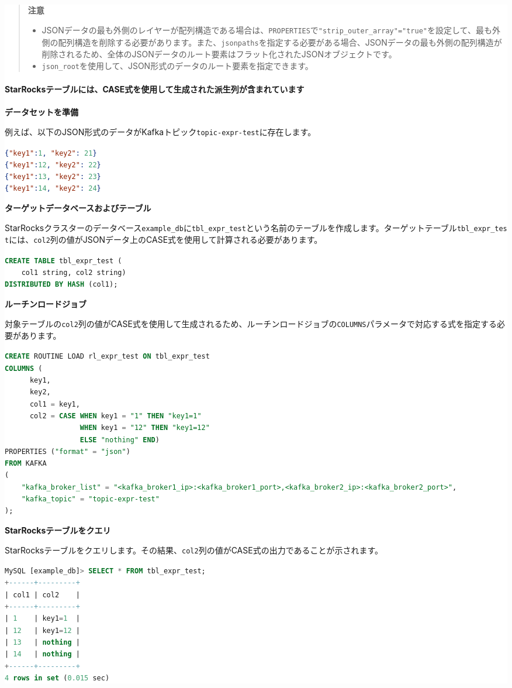 > **注意**
>
> - JSONデータの最も外側のレイヤーが配列構造である場合は、`PROPERTIES`で`"strip_outer_array"="true"`を設定して、最も外側の配列構造を削除する必要があります。また、`jsonpaths`を指定する必要がある場合、JSONデータの最も外側の配列構造が削除されるため、全体のJSONデータのルート要素はフラット化されたJSONオブジェクトです。
> - `json_root`を使用して、JSON形式のデータのルート要素を指定できます。

#### StarRocksテーブルには、CASE式を使用して生成された派生列が含まれています

**データセットを準備**

例えば、以下のJSON形式のデータがKafkaトピック`topic-expr-test`に存在します。

```JSON
{"key1":1, "key2": 21}
{"key1":12, "key2": 22}
{"key1":13, "key2": 23}
{"key1":14, "key2": 24}
```

**ターゲットデータベースおよびテーブル**

StarRocksクラスターのデータベース`example_db`に`tbl_expr_test`という名前のテーブルを作成します。ターゲットテーブル`tbl_expr_test`には、`col2`列の値がJSONデータ上のCASE式を使用して計算される必要があります。

```SQL
CREATE TABLE tbl_expr_test (
    col1 string, col2 string)
DISTRIBUTED BY HASH (col1);
```

**ルーチンロードジョブ**

対象テーブルの`col2`列の値がCASE式を使用して生成されるため、ルーチンロードジョブの`COLUMNS`パラメータで対応する式を指定する必要があります。

```SQL
CREATE ROUTINE LOAD rl_expr_test ON tbl_expr_test
COLUMNS (
      key1,
      key2,
      col1 = key1,
      col2 = CASE WHEN key1 = "1" THEN "key1=1" 
                  WHEN key1 = "12" THEN "key1=12"
                  ELSE "nothing" END) 
PROPERTIES ("format" = "json")
FROM KAFKA
(
    "kafka_broker_list" = "<kafka_broker1_ip>:<kafka_broker1_port>,<kafka_broker2_ip>:<kafka_broker2_port>",
    "kafka_topic" = "topic-expr-test"
);
```

**StarRocksテーブルをクエリ**

StarRocksテーブルをクエリします。その結果、`col2`列の値がCASE式の出力であることが示されます。

```SQL
MySQL [example_db]> SELECT * FROM tbl_expr_test;
+------+---------+
| col1 | col2    |
+------+---------+
| 1    | key1=1  |
| 12   | key1=12 |
| 13   | nothing |
| 14   | nothing |
+------+---------+
4 rows in set (0.015 sec)
```
